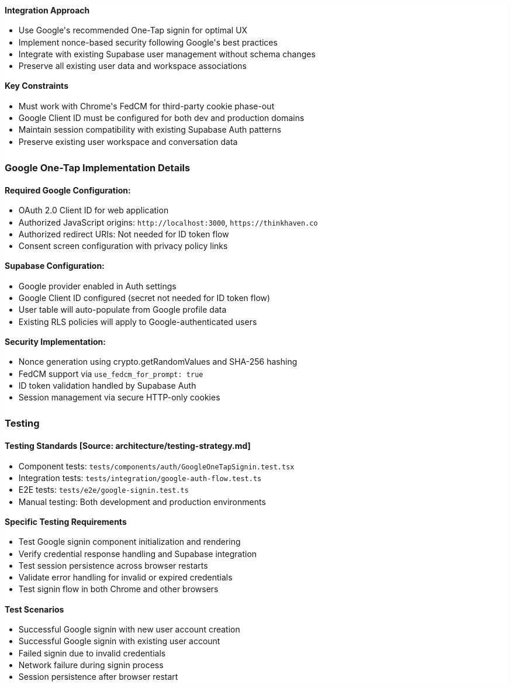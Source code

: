 **Integration Approach**
- Use Google's recommended One-Tap signin for optimal UX
- Implement nonce-based security following Google's best practices
- Integrate with existing Supabase user management without schema changes
- Preserve all existing user data and workspace associations

**Key Constraints**
- Must work with Chrome's FedCM for third-party cookie phase-out
- Google Client ID must be configured for both dev and production domains
- Maintain session compatibility with existing Supabase Auth patterns
- Preserve existing user workspace and conversation data

### Google One-Tap Implementation Details

**Required Google Configuration:**
- OAuth 2.0 Client ID for web application
- Authorized JavaScript origins: `http://localhost:3000`, `https://thinkhaven.co`
- Authorized redirect URIs: Not needed for ID token flow
- Consent screen configuration with privacy policy links

**Supabase Configuration:**
- Google provider enabled in Auth settings
- Google Client ID configured (secret not needed for ID token flow)
- User table will auto-populate from Google profile data
- Existing RLS policies will apply to Google-authenticated users

**Security Implementation:**
- Nonce generation using crypto.getRandomValues and SHA-256 hashing
- FedCM support via `use_fedcm_for_prompt: true`
- ID token validation handled by Supabase Auth
- Session management via secure HTTP-only cookies

### Testing

**Testing Standards [Source: architecture/testing-strategy.md]**
- Component tests: `tests/components/auth/GoogleOneTapSignin.test.tsx`
- Integration tests: `tests/integration/google-auth-flow.test.ts`
- E2E tests: `tests/e2e/google-signin.test.ts`
- Manual testing: Both development and production environments

**Specific Testing Requirements**
- Test Google signin component initialization and rendering
- Verify credential response handling and Supabase integration
- Test session persistence across browser restarts
- Validate error handling for invalid or expired credentials
- Test signin flow in both Chrome and other browsers

**Test Scenarios**
- Successful Google signin with new user account creation
- Successful Google signin with existing user account
- Failed signin due to invalid credentials
- Network failure during signin process
- Session persistence after browser restart
